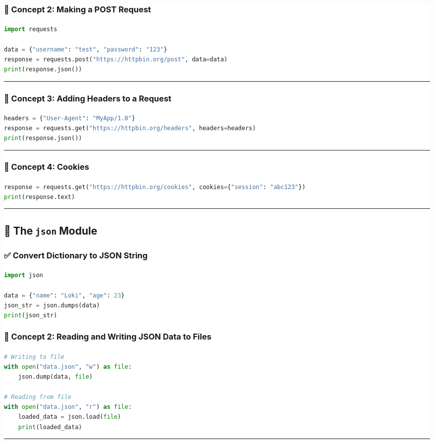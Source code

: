 
### 📘 Concept 2: Making a POST Request

```python
import requests

data = {"username": "test", "password": "123"}
response = requests.post("https://httpbin.org/post", data=data)
print(response.json())
```

---

### 📘 Concept 3: Adding Headers to a Request

```python
headers = {"User-Agent": "MyApp/1.0"}
response = requests.get("https://httpbin.org/headers", headers=headers)
print(response.json())
```

---

### 📘 Concept 4: Cookies

```python
response = requests.get("https://httpbin.org/cookies", cookies={"session": "abc123"})
print(response.text)
```

---

## 📘 The `json` Module

### ✅ Convert Dictionary to JSON String

```python
import json

data = {"name": "Loki", "age": 23}
json_str = json.dumps(data)
print(json_str)
```

### 📘 Concept 2: Reading and Writing JSON Data to Files

```python
# Writing to file
with open("data.json", "w") as file:
    json.dump(data, file)

# Reading from file
with open("data.json", "r") as file:
    loaded_data = json.load(file)
    print(loaded_data)
```

---